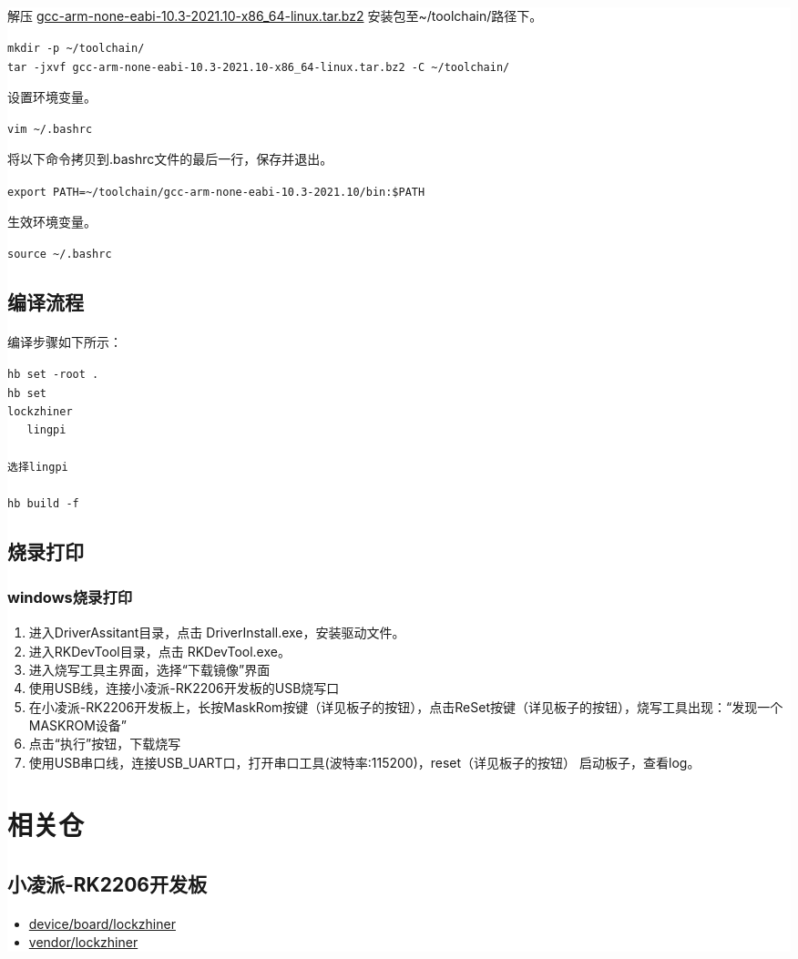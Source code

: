   解压 [gcc-arm-none-eabi-10.3-2021.10-x86_64-linux.tar.bz2](https://developer.arm.com/-/media/Files/downloads/gnu-rm/10.3-2021.10/gcc-arm-none-eabi-10.3-2021.10-x86_64-linux.tar.bz2) 安装包至\~/toolchain/路径下。
   
   ```shell
   mkdir -p ~/toolchain/
   tar -jxvf gcc-arm-none-eabi-10.3-2021.10-x86_64-linux.tar.bz2 -C ~/toolchain/
   ```
   
   设置环境变量。
   
   ```
   vim ~/.bashrc
   ```
   
   将以下命令拷贝到.bashrc文件的最后一行，保存并退出。
   
   ```
   export PATH=~/toolchain/gcc-arm-none-eabi-10.3-2021.10/bin:$PATH
   ```
   
   生效环境变量。
   
   ```
   source ~/.bashrc
   ```

## 编译流程

编译步骤如下所示：

```shell
hb set -root .
hb set
lockzhiner
   lingpi

选择lingpi

hb build -f
```

## 烧录打印

### windows烧录打印

1. 进入DriverAssitant目录，点击 DriverInstall.exe，安装驱动文件。
2. 进入RKDevTool目录，点击 RKDevTool.exe。
3. 进入烧写工具主界面，选择“下载镜像”界面
4. 使用USB线，连接小凌派-RK2206开发板的USB烧写口
5. 在小凌派-RK2206开发板上，长按MaskRom按键（详见板子的按钮），点击ReSet按键（详见板子的按钮），烧写工具出现：“发现一个MASKROM设备”
6. 点击“执行”按钮，下载烧写
7. 使用USB串口线，连接USB_UART口，打开串口工具(波特率:115200)，reset（详见板子的按钮） 启动板子，查看log。

# 相关仓

## 小凌派-RK2206开发板

* [device/board/lockzhiner](https://gitee.com/openharmony-sig/device_board_lockzhiner)
* [vendor/lockzhiner](https://gitee.com/openharmony-sig/vendor-lockzhiner)

